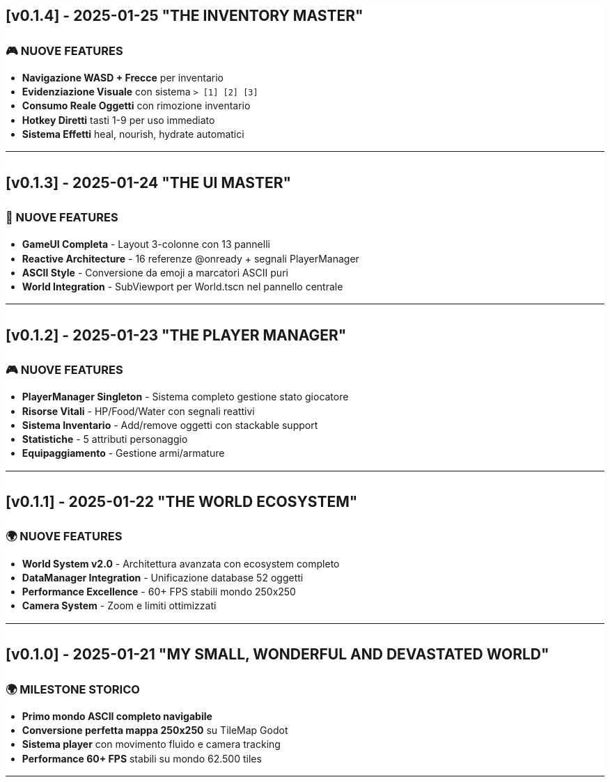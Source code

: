 
## [v0.1.4] - 2025-01-25 "THE INVENTORY MASTER"

### 🎮 NUOVE FEATURES
- **Navigazione WASD + Frecce** per inventario
- **Evidenziazione Visuale** con sistema `> [1] [2] [3]`
- **Consumo Reale Oggetti** con rimozione inventario
- **Hotkey Diretti** tasti 1-9 per uso immediato
- **Sistema Effetti** heal, nourish, hydrate automatici

---

## [v0.1.3] - 2025-01-24 "THE UI MASTER"

### 🎨 NUOVE FEATURES
- **GameUI Completa** - Layout 3-colonne con 13 pannelli
- **Reactive Architecture** - 16 referenze @onready + segnali PlayerManager
- **ASCII Style** - Conversione da emoji a marcatori ASCII puri
- **World Integration** - SubViewport per World.tscn nel pannello centrale

---

## [v0.1.2] - 2025-01-23 "THE PLAYER MANAGER"

### 🎮 NUOVE FEATURES
- **PlayerManager Singleton** - Sistema completo gestione stato giocatore
- **Risorse Vitali** - HP/Food/Water con segnali reattivi
- **Sistema Inventario** - Add/remove oggetti con stackable support
- **Statistiche** - 5 attributi personaggio
- **Equipaggiamento** - Gestione armi/armature

---

## [v0.1.1] - 2025-01-22 "THE WORLD ECOSYSTEM"

### 🌍 NUOVE FEATURES
- **World System v2.0** - Architettura avanzata con ecosystem completo
- **DataManager Integration** - Unificazione database 52 oggetti
- **Performance Excellence** - 60+ FPS stabili mondo 250x250
- **Camera System** - Zoom e limiti ottimizzati

---

## [v0.1.0] - 2025-01-21 "MY SMALL, WONDERFUL AND DEVASTATED WORLD"

### 🌍 MILESTONE STORICO
- **Primo mondo ASCII completo navigabile**
- **Conversione perfetta mappa 250x250** su TileMap Godot
- **Sistema player** con movimento fluido e camera tracking
- **Performance 60+ FPS** stabili su mondo 62.500 tiles

---